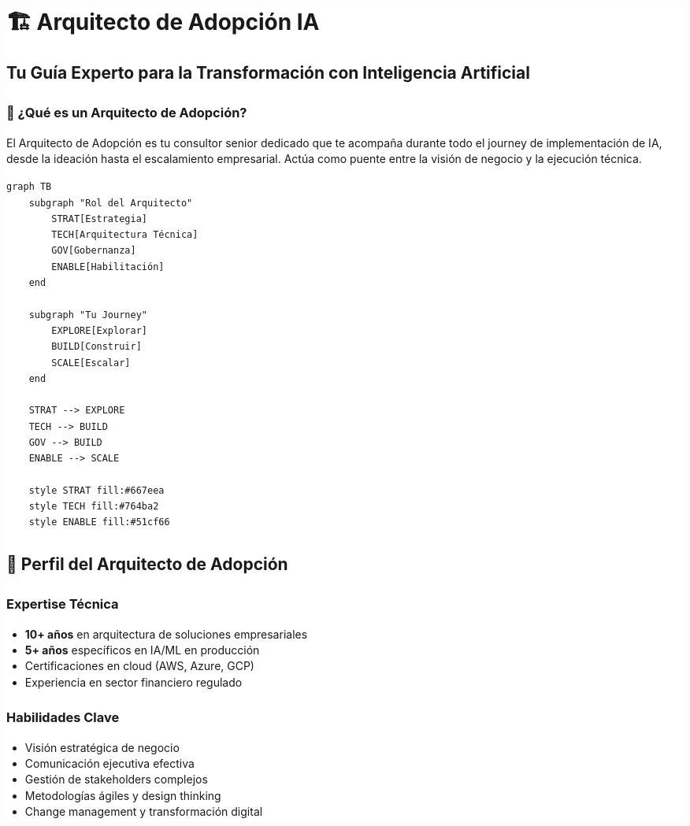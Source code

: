 # 🏗️ Arquitecto de Adopción IA

## Tu Guía Experto para la Transformación con Inteligencia Artificial

### 🎯 ¿Qué es un Arquitecto de Adopción?

El Arquitecto de Adopción es tu consultor senior dedicado que te acompaña durante todo el journey de implementación de IA, desde la ideación hasta el escalamiento empresarial. Actúa como puente entre la visión de negocio y la ejecución técnica.

```mermaid
graph TB
    subgraph "Rol del Arquitecto"
        STRAT[Estrategia]
        TECH[Arquitectura Técnica]
        GOV[Gobernanza]
        ENABLE[Habilitación]
    end
    
    subgraph "Tu Journey"
        EXPLORE[Explorar]
        BUILD[Construir]
        SCALE[Escalar]
    end
    
    STRAT --> EXPLORE
    TECH --> BUILD
    GOV --> BUILD
    ENABLE --> SCALE
    
    style STRAT fill:#667eea
    style TECH fill:#764ba2
    style ENABLE fill:#51cf66
```

## 👤 Perfil del Arquitecto de Adopción

### Expertise Técnica
- **10+ años** en arquitectura de soluciones empresariales
- **5+ años** específicos en IA/ML en producción
- Certificaciones en cloud (AWS, Azure, GCP)
- Experiencia en sector financiero regulado

### Habilidades Clave
- Visión estratégica de negocio
- Comunicación ejecutiva efectiva
- Gestión de stakeholders complejos
- Metodologías ágiles y design thinking
- Change management y transformación digital
